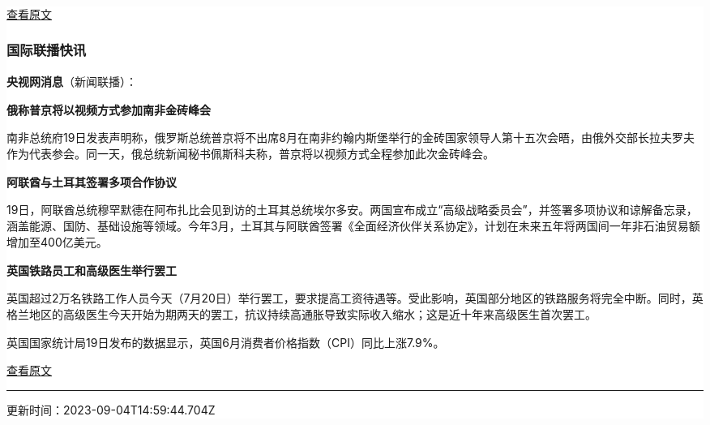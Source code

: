 
[查看原文](https://tv.cctv.com/2023/07/20/VIDEtP1VtSkDQ7VzCU0eDGm8230720.shtml)

### 国际联播快讯

**央视网消息**（新闻联播）：

**俄称普京将以视频方式参加南非金砖峰会**

南非总统府19日发表声明称，俄罗斯总统普京将不出席8月在南非约翰内斯堡举行的金砖国家领导人第十五次会晤，由俄外交部长拉夫罗夫作为代表参会。同一天，俄总统新闻秘书佩斯科夫称，普京将以视频方式全程参加此次金砖峰会。

**阿联酋与土耳其签署多项合作协议**

19日，阿联酋总统穆罕默德在阿布扎比会见到访的土耳其总统埃尔多安。两国宣布成立“高级战略委员会”，并签署多项协议和谅解备忘录，涵盖能源、国防、基础设施等领域。今年3月，土耳其与阿联酋签署《全面经济伙伴关系协定》，计划在未来五年将两国间一年非石油贸易额增加至400亿美元。

**英国铁路员工和高级医生举行罢工**

英国超过2万名铁路工作人员今天（7月20日）举行罢工，要求提高工资待遇等。受此影响，英国部分地区的铁路服务将完全中断。同时，英格兰地区的高级医生今天开始为期两天的罢工，抗议持续高通胀导致实际收入缩水；这是近十年来高级医生首次罢工。 

英国国家统计局19日发布的数据显示，英国6月消费者价格指数（CPI）同比上涨7.9%。


[查看原文](https://tv.cctv.com/2023/07/20/VIDEU8Wwu4dNIRUkjCm5MeoO230720.shtml)


----

更新时间：2023-09-04T14:59:44.704Z